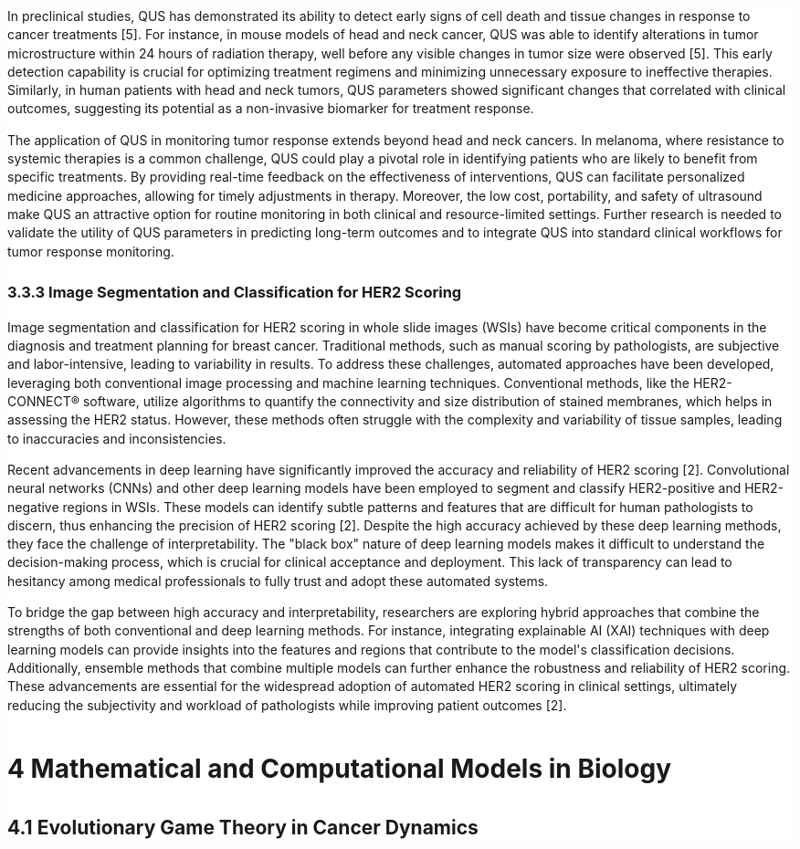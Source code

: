 In preclinical studies, QUS has demonstrated its ability to detect early signs of cell death and tissue changes in response to cancer treatments [5]. For instance, in mouse models of head and neck cancer, QUS was able to identify alterations in tumor microstructure within 24 hours of radiation therapy, well before any visible changes in tumor size were observed [5]. This early detection capability is crucial for optimizing treatment regimens and minimizing unnecessary exposure to ineffective therapies. Similarly, in human patients with head and neck tumors, QUS parameters showed significant changes that correlated with clinical outcomes, suggesting its potential as a non-invasive biomarker for treatment response.

The application of QUS in monitoring tumor response extends beyond head and neck cancers. In melanoma, where resistance to systemic therapies is a common challenge, QUS could play a pivotal role in identifying patients who are likely to benefit from specific treatments. By providing real-time feedback on the effectiveness of interventions, QUS can facilitate personalized medicine approaches, allowing for timely adjustments in therapy. Moreover, the low cost, portability, and safety of ultrasound make QUS an attractive option for routine monitoring in both clinical and resource-limited settings. Further research is needed to validate the utility of QUS parameters in predicting long-term outcomes and to integrate QUS into standard clinical workflows for tumor response monitoring.

### 3.3.3 Image Segmentation and Classification for HER2 Scoring
Image segmentation and classification for HER2 scoring in whole slide images (WSIs) have become critical components in the diagnosis and treatment planning for breast cancer. Traditional methods, such as manual scoring by pathologists, are subjective and labor-intensive, leading to variability in results. To address these challenges, automated approaches have been developed, leveraging both conventional image processing and machine learning techniques. Conventional methods, like the HER2-CONNECT® software, utilize algorithms to quantify the connectivity and size distribution of stained membranes, which helps in assessing the HER2 status. However, these methods often struggle with the complexity and variability of tissue samples, leading to inaccuracies and inconsistencies.

Recent advancements in deep learning have significantly improved the accuracy and reliability of HER2 scoring [2]. Convolutional neural networks (CNNs) and other deep learning models have been employed to segment and classify HER2-positive and HER2-negative regions in WSIs. These models can identify subtle patterns and features that are difficult for human pathologists to discern, thus enhancing the precision of HER2 scoring [2]. Despite the high accuracy achieved by these deep learning methods, they face the challenge of interpretability. The "black box" nature of deep learning models makes it difficult to understand the decision-making process, which is crucial for clinical acceptance and deployment. This lack of transparency can lead to hesitancy among medical professionals to fully trust and adopt these automated systems.

To bridge the gap between high accuracy and interpretability, researchers are exploring hybrid approaches that combine the strengths of both conventional and deep learning methods. For instance, integrating explainable AI (XAI) techniques with deep learning models can provide insights into the features and regions that contribute to the model's classification decisions. Additionally, ensemble methods that combine multiple models can further enhance the robustness and reliability of HER2 scoring. These advancements are essential for the widespread adoption of automated HER2 scoring in clinical settings, ultimately reducing the subjectivity and workload of pathologists while improving patient outcomes [2].

# 4 Mathematical and Computational Models in Biology

## 4.1 Evolutionary Game Theory in Cancer Dynamics
